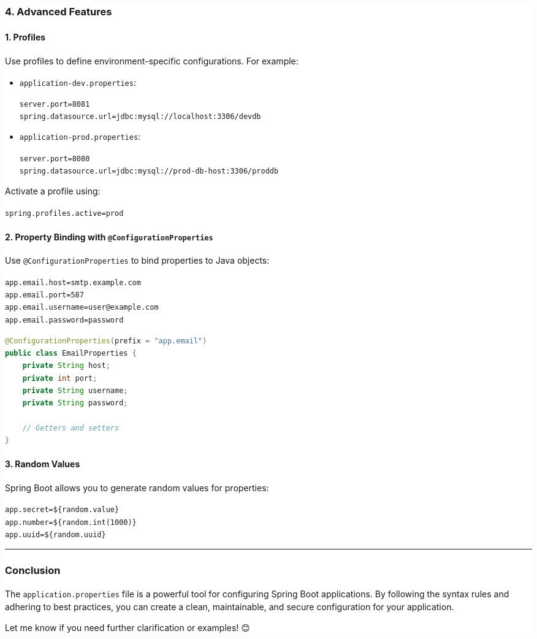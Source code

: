 
### **4. Advanced Features**

#### **1. Profiles**
Use profiles to define environment-specific configurations. For example:
- `application-dev.properties`:
  ```properties
  server.port=8081
  spring.datasource.url=jdbc:mysql://localhost:3306/devdb
  ```
- `application-prod.properties`:
  ```properties
  server.port=8080
  spring.datasource.url=jdbc:mysql://prod-db-host:3306/proddb
  ```

Activate a profile using:
```properties
spring.profiles.active=prod
```

#### **2. Property Binding with `@ConfigurationProperties`**
Use `@ConfigurationProperties` to bind properties to Java objects:
```properties
app.email.host=smtp.example.com
app.email.port=587
app.email.username=user@example.com
app.email.password=password
```

```java
@ConfigurationProperties(prefix = "app.email")
public class EmailProperties {
    private String host;
    private int port;
    private String username;
    private String password;

    // Getters and setters
}
```

#### **3. Random Values**
Spring Boot allows you to generate random values for properties:
```properties
app.secret=${random.value}
app.number=${random.int(1000)}
app.uuid=${random.uuid}
```

---

### **Conclusion**
The `application.properties` file is a powerful tool for configuring Spring Boot applications. By following the syntax rules and adhering to best practices, you can create a clean, maintainable, and secure configuration for your application. 

Let me know if you need further clarification or examples! 😊